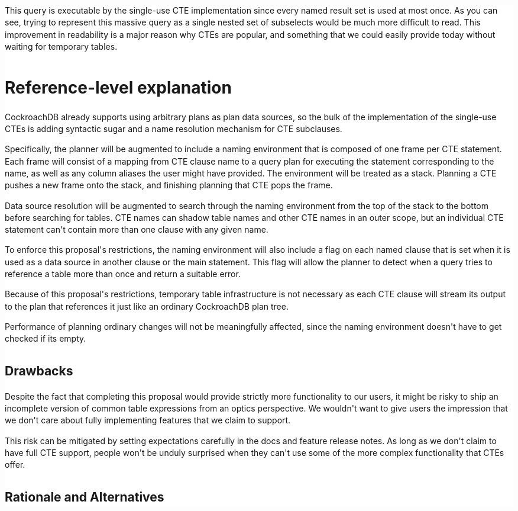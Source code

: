 This query is executable by the single-use CTE implementation since every named
result set is used at most once. As you can see, trying to represent this
massive query as a single nested set of subselects would be much more difficult
to read. This improvement in readability is a major reason why CTEs are
popular, and something that we could easily provide today without waiting for
temporary tables.

# Reference-level explanation

CockroachDB already supports using arbitrary plans as plan data sources, so the
bulk of the implementation of the single-use CTEs is adding syntactic sugar and
a name resolution mechanism for CTE subclauses.

Specifically, the planner will be augmented to include a naming environment
that is composed of one frame per CTE statement. Each frame will consist of a
mapping from CTE clause name to a query plan for executing the statement
corresponding to the name, as well as any column aliases the user might have
provided. The environment will be treated as a stack. Planning a CTE pushes
a new frame onto the stack, and finishing planning that CTE pops the frame.

Data source resolution will be augmented to search through the naming
environment from the top of the stack to the bottom before searching for
tables. CTE names can shadow table names and other CTE names in an outer scope,
but an individual CTE statement can't contain more than one clause with any
given name.

To enforce this proposal's restrictions, the naming environment will also
include a flag on each named clause that is set when it is used as a data
source in another clause or the main statement. This flag will allow the
planner to detect when a query tries to reference a table more than once and
return a suitable error.

Because of this proposal's restrictions, temporary table infrastructure is not
necessary as each CTE clause will stream its output to the plan that references
it just like an ordinary CockroachDB plan tree.

Performance of planning ordinary changes will not be meaningfully affected,
since the naming environment doesn't have to get checked if its empty.

## Drawbacks

Despite the fact that completing this proposal would provide strictly more
functionality to our users, it might be risky to ship an incomplete version of
common table expressions from an optics perspective. We wouldn't want to give
users the impression that we don't care about fully implementing features that
we claim to support.

This risk can be mitigated by setting expectations carefully in the docs and
feature release notes. As long as we don't claim to have full CTE support,
people won't be unduly surprised when they can't use some of the more complex
functionality that CTEs offer.

## Rationale and Alternatives
